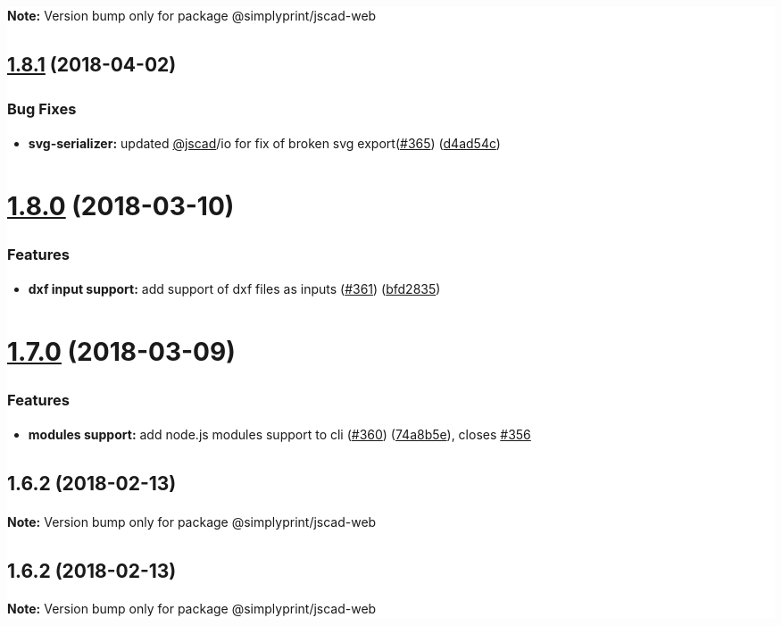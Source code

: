 


**Note:** Version bump only for package @simplyprint/jscad-web

<a name="1.8.1"></a>
## [1.8.1](https://github.com/jscad/OpenJSCAD.org/compare/@simplyprint/jscad-web@1.8.0...@simplyprint/jscad-web@1.8.1) (2018-04-02)


### Bug Fixes

* **svg-serializer:** updated [@jscad](https://github.com/jscad)/io for fix of broken svg export([#365](https://github.com/jscad/OpenJSCAD.org/issues/365)) ([d4ad54c](https://github.com/jscad/OpenJSCAD.org/commit/d4ad54c))




<a name="1.8.0"></a>
# [1.8.0](https://github.com/jscad/OpenJSCAD.org/compare/@simplyprint/jscad-web@1.7.0...@simplyprint/jscad-web@1.8.0) (2018-03-10)


### Features

* **dxf input support:** add support of dxf files as inputs ([#361](https://github.com/jscad/OpenJSCAD.org/issues/361)) ([bfd2835](https://github.com/jscad/OpenJSCAD.org/commit/bfd2835))




<a name="1.7.0"></a>
# [1.7.0](https://github.com/jscad/OpenJSCAD.org/compare/@simplyprint/jscad-web@1.6.2...@simplyprint/jscad-web@1.7.0) (2018-03-09)


### Features

* **modules support:** add node.js modules support to  cli ([#360](https://github.com/jscad/OpenJSCAD.org/issues/360)) ([74a8b5e](https://github.com/jscad/OpenJSCAD.org/commit/74a8b5e)), closes [#356](https://github.com/jscad/OpenJSCAD.org/issues/356)




<a name="1.6.2"></a>
## 1.6.2 (2018-02-13)




**Note:** Version bump only for package @simplyprint/jscad-web

<a name="1.6.2"></a>
## 1.6.2 (2018-02-13)




**Note:** Version bump only for package @simplyprint/jscad-web

